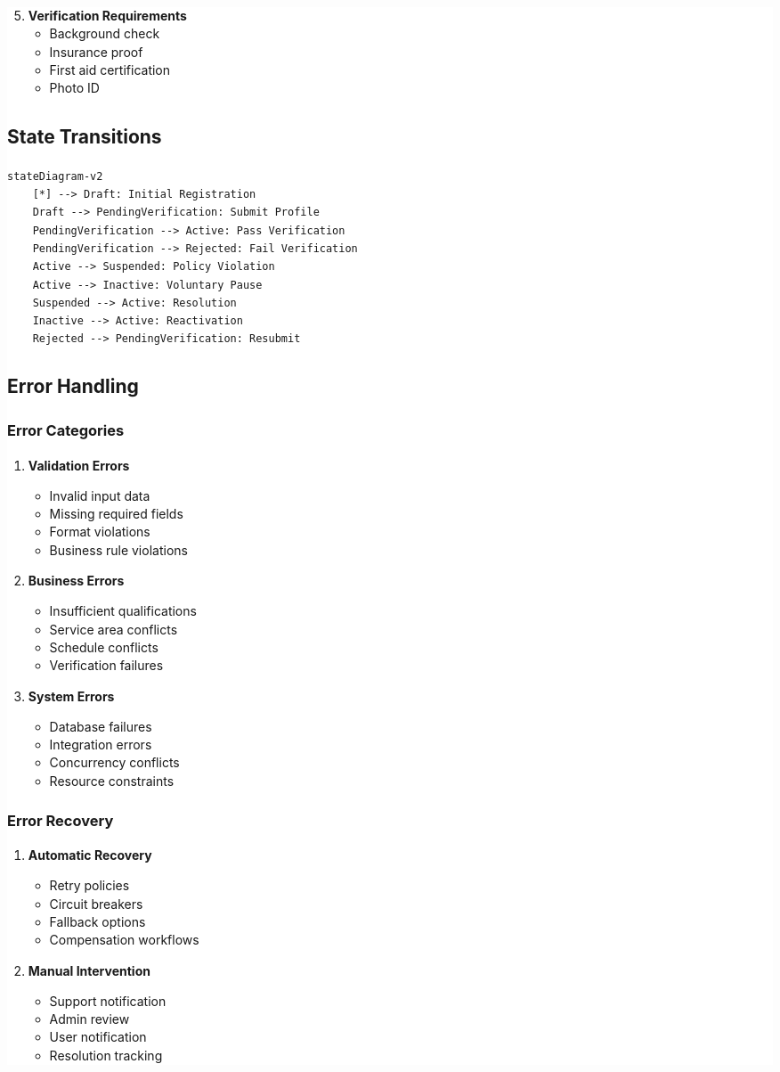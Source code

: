 5. **Verification Requirements**
   - Background check
   - Insurance proof
   - First aid certification
   - Photo ID

## State Transitions

```mermaid
stateDiagram-v2
    [*] --> Draft: Initial Registration
    Draft --> PendingVerification: Submit Profile
    PendingVerification --> Active: Pass Verification
    PendingVerification --> Rejected: Fail Verification
    Active --> Suspended: Policy Violation
    Active --> Inactive: Voluntary Pause
    Suspended --> Active: Resolution
    Inactive --> Active: Reactivation
    Rejected --> PendingVerification: Resubmit
```

## Error Handling

### Error Categories
1. **Validation Errors**
   - Invalid input data
   - Missing required fields
   - Format violations
   - Business rule violations

2. **Business Errors**
   - Insufficient qualifications
   - Service area conflicts
   - Schedule conflicts
   - Verification failures

3. **System Errors**
   - Database failures
   - Integration errors
   - Concurrency conflicts
   - Resource constraints

### Error Recovery
1. **Automatic Recovery**
   - Retry policies
   - Circuit breakers
   - Fallback options
   - Compensation workflows

2. **Manual Intervention**
   - Support notification
   - Admin review
   - User notification
   - Resolution tracking
